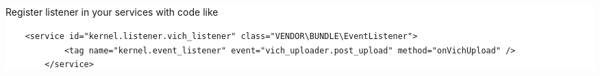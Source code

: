 Register listener in your services with code like
```
 	<service id="kernel.listener.vich_listener" class="VENDOR\BUNDLE\EventListener">
            <tag name="kernel.event_listener" event="vich_uploader.post_upload" method="onVichUpload" />
        </service>
```